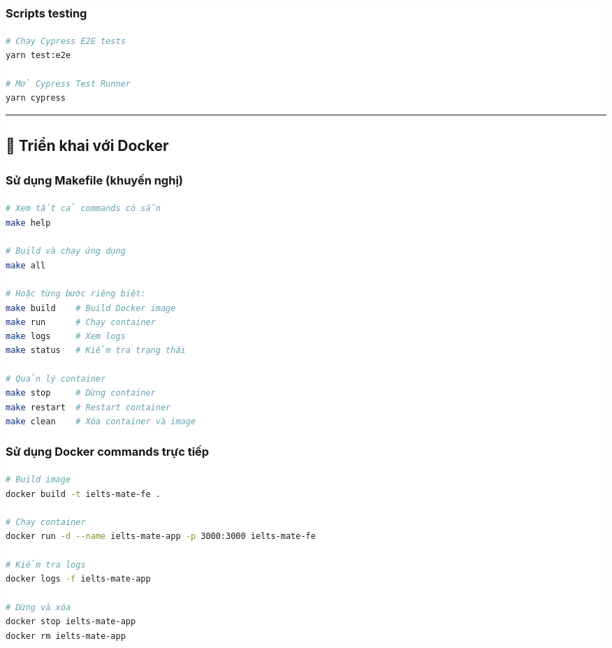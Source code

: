 ### Scripts testing

```bash
# Chạy Cypress E2E tests
yarn test:e2e

# Mở Cypress Test Runner
yarn cypress
```

---

## 🐳 Triển khai với Docker

### Sử dụng Makefile (khuyến nghị)

```bash
# Xem tất cả commands có sẵn
make help

# Build và chạy ứng dụng
make all

# Hoặc từng bước riêng biệt:
make build    # Build Docker image
make run      # Chạy container
make logs     # Xem logs
make status   # Kiểm tra trạng thái

# Quản lý container
make stop     # Dừng container
make restart  # Restart container
make clean    # Xóa container và image
```

### Sử dụng Docker commands trực tiếp

```bash
# Build image
docker build -t ielts-mate-fe .

# Chạy container
docker run -d --name ielts-mate-app -p 3000:3000 ielts-mate-fe

# Kiểm tra logs
docker logs -f ielts-mate-app

# Dừng và xóa
docker stop ielts-mate-app
docker rm ielts-mate-app
```
